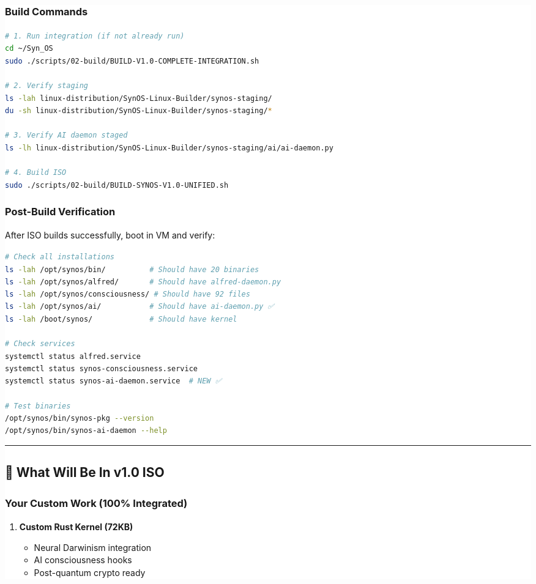 
### Build Commands

```bash
# 1. Run integration (if not already run)
cd ~/Syn_OS
sudo ./scripts/02-build/BUILD-V1.0-COMPLETE-INTEGRATION.sh

# 2. Verify staging
ls -lah linux-distribution/SynOS-Linux-Builder/synos-staging/
du -sh linux-distribution/SynOS-Linux-Builder/synos-staging/*

# 3. Verify AI daemon staged
ls -lh linux-distribution/SynOS-Linux-Builder/synos-staging/ai/ai-daemon.py

# 4. Build ISO
sudo ./scripts/02-build/BUILD-SYNOS-V1.0-UNIFIED.sh
```

### Post-Build Verification

After ISO builds successfully, boot in VM and verify:

```bash
# Check all installations
ls -lah /opt/synos/bin/          # Should have 20 binaries
ls -lah /opt/synos/alfred/       # Should have alfred-daemon.py
ls -lah /opt/synos/consciousness/ # Should have 92 files
ls -lah /opt/synos/ai/           # Should have ai-daemon.py ✅
ls -lah /boot/synos/             # Should have kernel

# Check services
systemctl status alfred.service
systemctl status synos-consciousness.service
systemctl status synos-ai-daemon.service  # NEW ✅

# Test binaries
/opt/synos/bin/synos-pkg --version
/opt/synos/bin/synos-ai-daemon --help
```

---

## 🎯 What Will Be In v1.0 ISO

### Your Custom Work (100% Integrated)

1. **Custom Rust Kernel (72KB)**

    - Neural Darwinism integration
    - AI consciousness hooks
    - Post-quantum crypto ready

